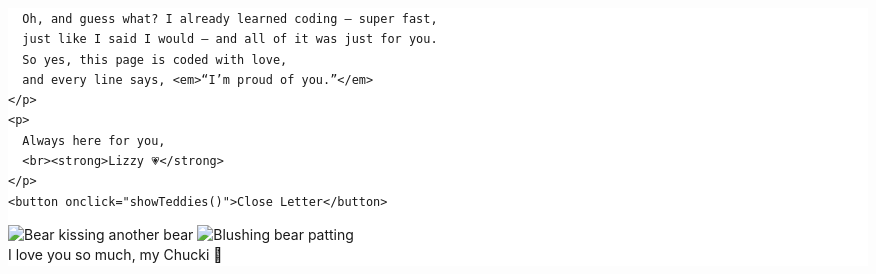       Oh, and guess what? I already learned coding — super fast,  
      just like I said I would — and all of it was just for you.  
      So yes, this page is coded with love,  
      and every line says, <em>“I’m proud of you.”</em>
    </p>
    <p>
      Always here for you,  
      <br><strong>Lizzy 💗</strong>
    </p>
    <button onclick="showTeddies()">Close Letter</button>
  </div>

  <div class="teddies" id="teddies">
    <img src="https://i.imgur.com/3bBPtQK.png" alt="Bear kissing another bear" />
    <img src="https://i.imgur.com/nA0I7zV.png" alt="Blushing bear patting" />
  </div>

  <div class="message" id="loveMessage">I love you so much, my Chucki 💞</div>

  <script>
    function openEnvelope() {
      document.querySelector('.envelope').style.display = 'none';
      document.getElementById('letter').style.display = 'block';
      for (let i = 0; i < 30; i++) {
        let heart = document.createElement("div");
        heart.classList.add("heart");
        heart.textContent = "💗";
        heart.style.left = Math.random() * 100 + "vw";
        heart.style.animationDuration = (Math.random() * 5 + 3) + "s";
        document.body.appendChild(heart);
      }
    }

    function showTeddies() {
      document.getElementById('letter').style.display = 'none';
      document.getElementById('teddies').style.display = 'block';
      document.getElementById('loveMessage').style.display = 'block';
    }
  </script>

</body>
</html>
